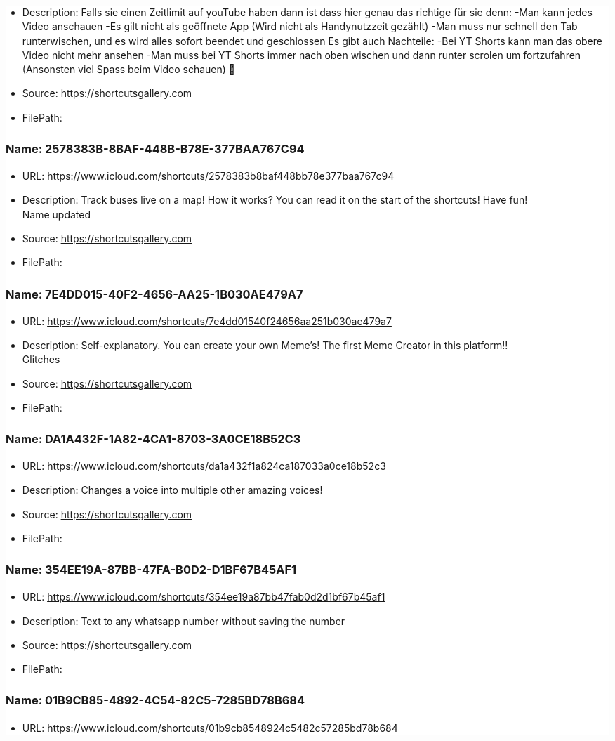 - Description: Falls sie einen Zeitlimit auf youTube haben dann ist dass hier genau das richtige für sie denn: -Man kann jedes Video anschauen -Es gilt nicht als geöffnete App (Wird nicht als Handynutzzeit gezählt) -Man muss nur schnell den Tab runterwischen, und es wird alles sofort beendet und geschlossen Es gibt auch Nachteile: -Bei YT Shorts kann man das obere Video nicht mehr ansehen -Man muss bei YT Shorts immer nach oben wischen und dann runter scrolen um fortzufahren (Ansonsten viel Spass beim Video schauen) 🙂

- Source: https://shortcutsgallery.com

- FilePath: 

### Name: 2578383B-8BAF-448B-B78E-377BAA767C94

- URL: https://www.icloud.com/shortcuts/2578383b8baf448bb78e377baa767c94

- Description: Track buses live on a map! How it works? You can read it on the start of the shortcuts! Have fun!  
									        	Name updated									      	

- Source: https://shortcutsgallery.com

- FilePath: 

### Name: 7E4DD015-40F2-4656-AA25-1B030AE479A7

- URL: https://www.icloud.com/shortcuts/7e4dd01540f24656aa251b030ae479a7

- Description: Self-explanatory. You can create your own Meme’s! The first Meme Creator in this platform!!  
									        	Glitches									      	

- Source: https://shortcutsgallery.com

- FilePath: 

### Name: DA1A432F-1A82-4CA1-8703-3A0CE18B52C3

- URL: https://www.icloud.com/shortcuts/da1a432f1a824ca187033a0ce18b52c3

- Description: Changes a voice into multiple other amazing voices!

- Source: https://shortcutsgallery.com

- FilePath: 

### Name: 354EE19A-87BB-47FA-B0D2-D1BF67B45AF1

- URL: https://www.icloud.com/shortcuts/354ee19a87bb47fab0d2d1bf67b45af1

- Description: Text to any whatsapp number without saving the number

- Source: https://shortcutsgallery.com

- FilePath: 

### Name: 01B9CB85-4892-4C54-82C5-7285BD78B684

- URL: https://www.icloud.com/shortcuts/01b9cb8548924c5482c57285bd78b684
